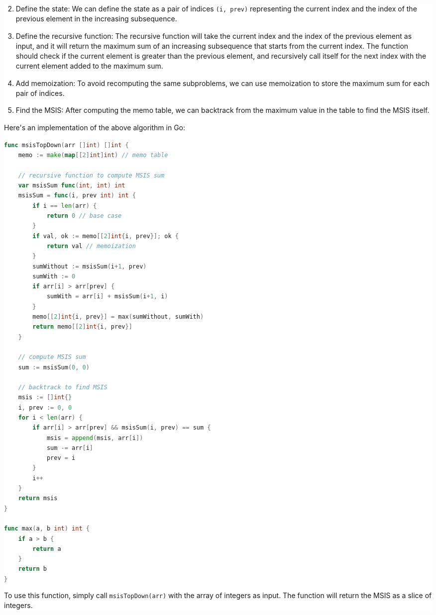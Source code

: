 2.  Define the state: We can define the state as a pair of indices `(i, prev)` representing the current index and the index of the previous element in the increasing subsequence.
    
3.  Define the recursive function: The recursive function will take the current index and the index of the previous element as input, and it will return the maximum sum of an increasing subsequence that starts from the current index. The function should check if the current element is greater than the previous element, and recursively call itself for the next index with the current element added to the maximum sum.
    
4.  Add memoization: To avoid recomputing the same subproblems, we can use memoization to store the maximum sum for each pair of indices.
    
5.  Find the MSIS: After computing the memo table, we can backtrack from the maximum value in the table to find the MSIS itself.
    

Here's an implementation of the above algorithm in Go:

```go
func msisTopDown(arr []int) []int {
    memo := make(map[[2]int]int) // memo table

    // recursive function to compute MSIS sum
    var msisSum func(int, int) int
    msisSum = func(i, prev int) int {
        if i == len(arr) {
            return 0 // base case
        }
        if val, ok := memo[[2]int{i, prev}]; ok {
            return val // memoization
        }
        sumWithout := msisSum(i+1, prev)
        sumWith := 0
        if arr[i] > arr[prev] {
            sumWith = arr[i] + msisSum(i+1, i)
        }
        memo[[2]int{i, prev}] = max(sumWithout, sumWith)
        return memo[[2]int{i, prev}]
    }

    // compute MSIS sum
    sum := msisSum(0, 0)

    // backtrack to find MSIS
    msis := []int{}
    i, prev := 0, 0
    for i < len(arr) {
        if arr[i] > arr[prev] && msisSum(i, prev) == sum {
            msis = append(msis, arr[i])
            sum -= arr[i]
            prev = i
        }
        i++
    }
    return msis
}

func max(a, b int) int {
    if a > b {
        return a
    }
    return b
}
```
To use this function, simply call `msisTopDown(arr)` with the array of integers as input. The function will return the MSIS as a slice of integers.
